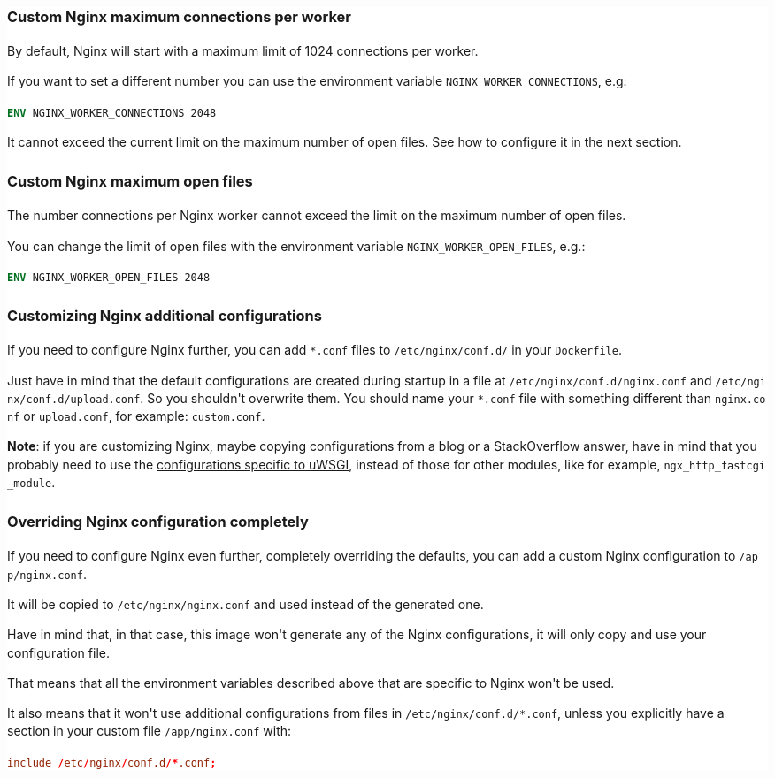 ### Custom Nginx maximum connections per worker

By default, Nginx will start with a maximum limit of 1024 connections per worker.

If you want to set a different number you can use the environment variable `NGINX_WORKER_CONNECTIONS`, e.g:

```Dockerfile
ENV NGINX_WORKER_CONNECTIONS 2048
```

It cannot exceed the current limit on the maximum number of open files. See how to configure it in the next section.

### Custom Nginx maximum open files

The number connections per Nginx worker cannot exceed the limit on the maximum number of open files.

You can change the limit of open files with the environment variable `NGINX_WORKER_OPEN_FILES`, e.g.:

```Dockerfile
ENV NGINX_WORKER_OPEN_FILES 2048
```

### Customizing Nginx additional configurations

If you need to configure Nginx further, you can add `*.conf` files to `/etc/nginx/conf.d/` in your `Dockerfile`.

Just have in mind that the default configurations are created during startup in a file at `/etc/nginx/conf.d/nginx.conf` and `/etc/nginx/conf.d/upload.conf`. So you shouldn't overwrite them. You should name your `*.conf` file with something different than `nginx.conf` or `upload.conf`, for example: `custom.conf`.

**Note**: if you are customizing Nginx, maybe copying configurations from a blog or a StackOverflow answer, have in mind that you probably need to use the [configurations specific to uWSGI](http://nginx.org/en/docs/http/ngx_http_uwsgi_module.html), instead of those for other modules, like for example, `ngx_http_fastcgi_module`.

### Overriding Nginx configuration completely

If you need to configure Nginx even further, completely overriding the defaults, you can add a custom Nginx configuration to `/app/nginx.conf`.

It will be copied to `/etc/nginx/nginx.conf` and used instead of the generated one.

Have in mind that, in that case, this image won't generate any of the Nginx configurations, it will only copy and use your configuration file.

That means that all the environment variables described above that are specific to Nginx won't be used.

It also means that it won't use additional configurations from files in `/etc/nginx/conf.d/*.conf`, unless you explicitly have a section in your custom file `/app/nginx.conf` with:

```conf
include /etc/nginx/conf.d/*.conf;
```
